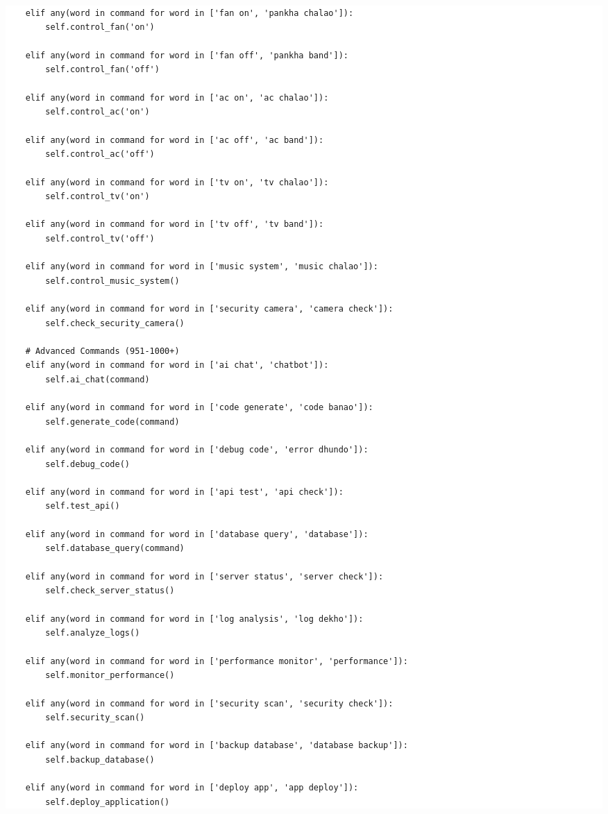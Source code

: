         elif any(word in command for word in ['fan on', 'pankha chalao']):
            self.control_fan('on')
        
        elif any(word in command for word in ['fan off', 'pankha band']):
            self.control_fan('off')
        
        elif any(word in command for word in ['ac on', 'ac chalao']):
            self.control_ac('on')
        
        elif any(word in command for word in ['ac off', 'ac band']):
            self.control_ac('off')
        
        elif any(word in command for word in ['tv on', 'tv chalao']):
            self.control_tv('on')
        
        elif any(word in command for word in ['tv off', 'tv band']):
            self.control_tv('off')
        
        elif any(word in command for word in ['music system', 'music chalao']):
            self.control_music_system()
        
        elif any(word in command for word in ['security camera', 'camera check']):
            self.check_security_camera()
        
        # Advanced Commands (951-1000+)
        elif any(word in command for word in ['ai chat', 'chatbot']):
            self.ai_chat(command)
        
        elif any(word in command for word in ['code generate', 'code banao']):
            self.generate_code(command)
        
        elif any(word in command for word in ['debug code', 'error dhundo']):
            self.debug_code()
        
        elif any(word in command for word in ['api test', 'api check']):
            self.test_api()
        
        elif any(word in command for word in ['database query', 'database']):
            self.database_query(command)
        
        elif any(word in command for word in ['server status', 'server check']):
            self.check_server_status()
        
        elif any(word in command for word in ['log analysis', 'log dekho']):
            self.analyze_logs()
        
        elif any(word in command for word in ['performance monitor', 'performance']):
            self.monitor_performance()
        
        elif any(word in command for word in ['security scan', 'security check']):
            self.security_scan()
        
        elif any(word in command for word in ['backup database', 'database backup']):
            self.backup_database()
        
        elif any(word in command for word in ['deploy app', 'app deploy']):
            self.deploy_application()
        
